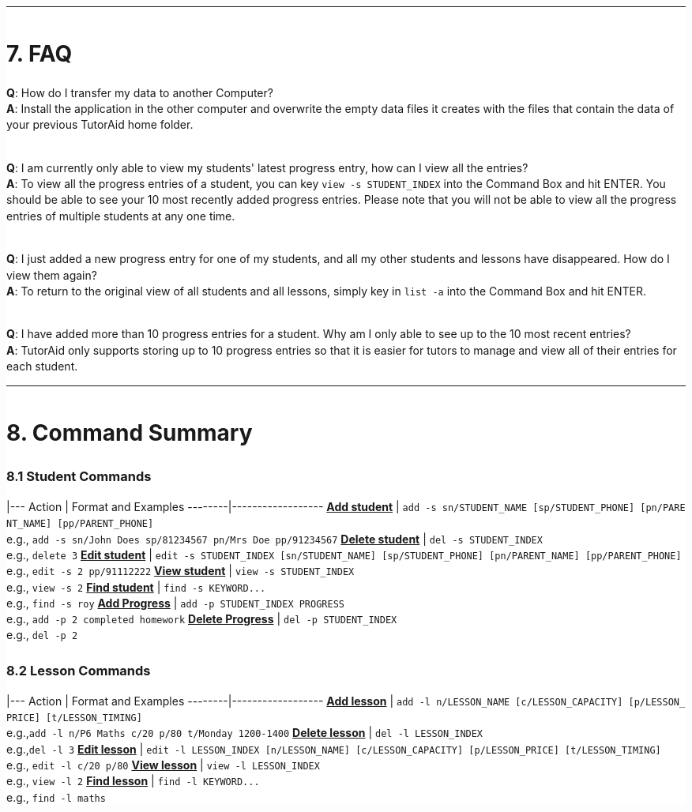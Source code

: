 ***

# 7. FAQ

**Q**: How do I transfer my data to another Computer?<br>
**A**: Install the application in the other computer and overwrite the empty data files it creates with the files that contain the data of your previous TutorAid home folder.<br><br>

**Q**: I am currently only able to view my students' latest progress entry, how can I view all the entries?<br>
**A**: To view all the progress entries of a student, you can key `view -s STUDENT_INDEX` into the Command Box and hit ENTER. You should be able to see your 10 most recently added progress entries. Please note that you will not be able to view all the progress entries of multiple students at any one time.<br><br> 

**Q**: I just added a new progress entry for one of my students, and all my other students and lessons have disappeared. How do I view them again?<br>
**A**: To return to the original view of all students and all lessons, simply key in `list -a` into the Command Box and hit ENTER.<br><br>

**Q**: I have added more than 10 progress entries for a student. Why am I only able to see up to the 10 most recent entries?<br>
**A**: TutorAid only supports storing up to 10 progress entries so that it is easier for tutors to manage and view all of their entries for each student.

***

# 8. Command Summary

### **8.1 Student Commands**

|---
Action | Format and Examples
--------|------------------
**[Add student](#adding-a-student-add--s)** | `add -s sn/STUDENT_NAME [sp/STUDENT_PHONE] [pn/PARENT_NAME] [pp/PARENT_PHONE]` <br> e.g., `add -s sn/John Does sp/81234567 pn/Mrs Doe pp/91234567`
**[Delete student](#deleting-a-student-del--s)** | `del -s STUDENT_INDEX`<br> e.g., `delete 3`
**[Edit student](#editing-a-student-edit--s)** | `edit -s STUDENT_INDEX [sn/STUDENT_NAME] [sp/STUDENT_PHONE] [pn/PARENT_NAME] [pp/PARENT_PHONE]`<br>e.g., `edit -s 2 pp/91112222`
**[View student](#viewing-a-student-view--s)** | `view -s STUDENT_INDEX`<br> e.g., `view -s 2`
**[Find student](#finding-students-by-name-find--s)** | `find -s KEYWORD...`<br>e.g., `find -s roy`
**[Add Progress](#adding-progress-for-a-student-add--p)** | `add -p STUDENT_INDEX PROGRESS` <br> e.g., `add -p 2 completed homework`
**[Delete Progress](#deleting-progress-from-a-student-del--p)** | `del -p STUDENT_INDEX` <br> e.g., `del -p 2`

<div style="page-break-after: always;"></div>

### **8.2 Lesson Commands**

|---
Action | Format and Examples
--------|------------------
**[Add lesson](#adding-a-lesson-add--l)** | `add -l n/LESSON_NAME [c/LESSON_CAPACITY] [p/LESSON_PRICE] [t/LESSON_TIMING]`<br>e.g.,`add -l n/P6 Maths c/20 p/80 t/Monday 1200-1400`
**[Delete lesson](#deleting-a-lesson-del--l)** | `del -l LESSON_INDEX` <br>e.g.,`del -l 3`
**[Edit lesson](#editing-a-lesson-edit--l)** | `edit -l LESSON_INDEX [n/LESSON_NAME] [c/LESSON_CAPACITY] [p/LESSON_PRICE] [t/LESSON_TIMING]`<br>e.g., `edit -l c/20 p/80`
**[View lesson](#viewing-a-lesson-view--l)** | `view -l LESSON_INDEX`<br> e.g., `view -l 2`
**[Find lesson](#finding-lessons-by-name-find--l)** | `find -l KEYWORD...`<br>e.g., `find -l maths`
